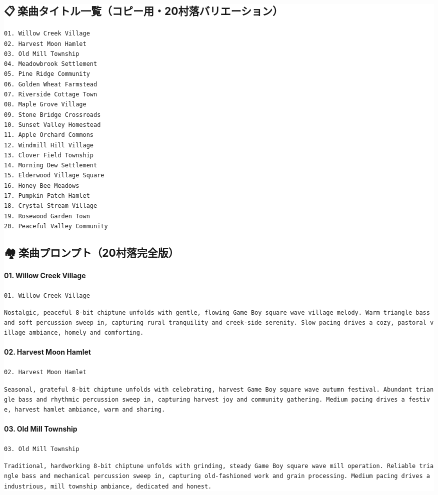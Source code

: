 ## 📋 楽曲タイトル一覧（コピー用・20村落バリエーション）

```
01. Willow Creek Village
02. Harvest Moon Hamlet
03. Old Mill Township
04. Meadowbrook Settlement
05. Pine Ridge Community
06. Golden Wheat Farmstead
07. Riverside Cottage Town
08. Maple Grove Village
09. Stone Bridge Crossroads
10. Sunset Valley Homestead
11. Apple Orchard Commons
12. Windmill Hill Village
13. Clover Field Township
14. Morning Dew Settlement
15. Elderwood Village Square
16. Honey Bee Meadows
17. Pumpkin Patch Hamlet
18. Crystal Stream Village
19. Rosewood Garden Town
20. Peaceful Valley Community
```

## 🏘️ 楽曲プロンプト（20村落完全版）

#### 01. Willow Creek Village
```
01. Willow Creek Village
```
```
Nostalgic, peaceful 8-bit chiptune unfolds with gentle, flowing Game Boy square wave village melody. Warm triangle bass and soft percussion sweep in, capturing rural tranquility and creek-side serenity. Slow pacing drives a cozy, pastoral village ambiance, homely and comforting.
```

#### 02. Harvest Moon Hamlet
```
02. Harvest Moon Hamlet
```
```
Seasonal, grateful 8-bit chiptune unfolds with celebrating, harvest Game Boy square wave autumn festival. Abundant triangle bass and rhythmic percussion sweep in, capturing harvest joy and community gathering. Medium pacing drives a festive, harvest hamlet ambiance, warm and sharing.
```

#### 03. Old Mill Township
```
03. Old Mill Township
```
```
Traditional, hardworking 8-bit chiptune unfolds with grinding, steady Game Boy square wave mill operation. Reliable triangle bass and mechanical percussion sweep in, capturing old-fashioned work and grain processing. Medium pacing drives a industrious, mill township ambiance, dedicated and honest.
```
